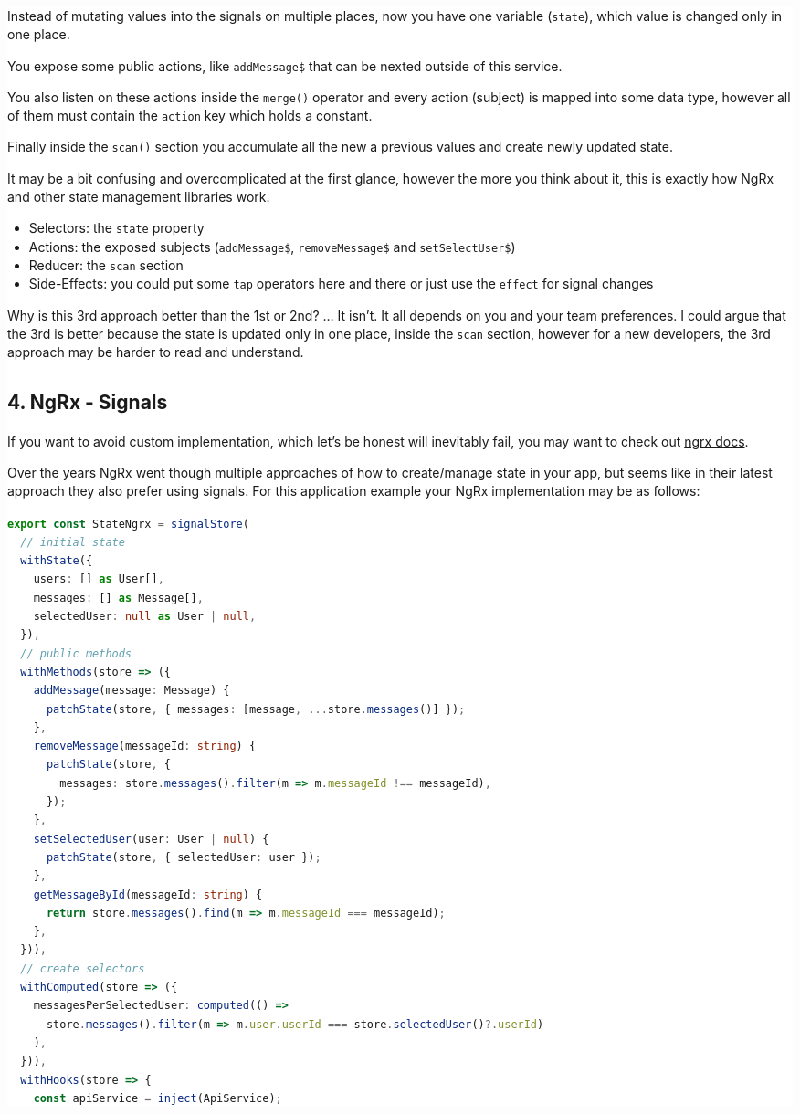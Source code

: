 
Instead of mutating values into the signals on multiple places, now you have one variable (`state`), which value is changed only in one place.

You expose some public actions, like `addMessage$` that can be nexted outside of this service.

You also listen on these actions inside the `merge()` operator and every action (subject) is mapped into some data type, however all of them must contain the `action` key which holds a constant.

Finally inside the `scan()` section you accumulate all the new a previous values and create newly updated state.

It may be a bit confusing and overcomplicated at the first glance, however the more you think about it, this is exactly how NgRx and other state management libraries work.

- Selectors: the `state` property
- Actions: the exposed subjects (`addMessage$`, `removeMessage$` and `setSelectUser$`)
- Reducer: the `scan` section
- Side-Effects: you could put some `tap` operators here and there or just use the `effect` for signal changes

Why is this 3rd approach better than the 1st or 2nd? … It isn’t. It all depends on you and your team preferences. I could argue that the 3rd is better because the state is updated only in one place, inside the `scan` section, however for a new developers, the 3rd approach may be harder to read and understand.

## 4. NgRx - Signals

If you want to avoid custom implementation, which let’s be honest will inevitably fail, you may want to check out [ngrx docs](https://ngrx.io/guide/signals/signal-store).

Over the years NgRx went though multiple approaches of how to create/manage state in your app, but seems like in their latest approach they also prefer using signals. For this application example your NgRx implementation may be as follows:

```typescript
export const StateNgrx = signalStore(
  // initial state
  withState({
    users: [] as User[],
    messages: [] as Message[],
    selectedUser: null as User | null,
  }),
  // public methods
  withMethods(store => ({
    addMessage(message: Message) {
      patchState(store, { messages: [message, ...store.messages()] });
    },
    removeMessage(messageId: string) {
      patchState(store, {
        messages: store.messages().filter(m => m.messageId !== messageId),
      });
    },
    setSelectedUser(user: User | null) {
      patchState(store, { selectedUser: user });
    },
    getMessageById(messageId: string) {
      return store.messages().find(m => m.messageId === messageId);
    },
  })),
  // create selectors
  withComputed(store => ({
    messagesPerSelectedUser: computed(() =>
      store.messages().filter(m => m.user.userId === store.selectedUser()?.userId)
    ),
  })),
  withHooks(store => {
    const apiService = inject(ApiService);
```